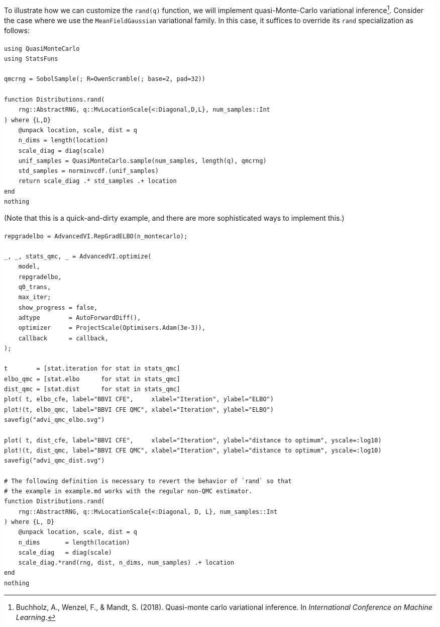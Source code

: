 To illustrate how we can customize the `rand(q)` function, we will implement quasi-Monte-Carlo variational inference[^BWM2018].
Consider the case where we use the `MeanFieldGaussian` variational family.
In this case, it suffices to override its `rand` specialization as follows:

```@example repgradelbo
using QuasiMonteCarlo
using StatsFuns

qmcrng = SobolSample(; R=OwenScramble(; base=2, pad=32))

function Distributions.rand(
    rng::AbstractRNG, q::MvLocationScale{<:Diagonal,D,L}, num_samples::Int
) where {L,D}
    @unpack location, scale, dist = q
    n_dims = length(location)
    scale_diag = diag(scale)
    unif_samples = QuasiMonteCarlo.sample(num_samples, length(q), qmcrng)
    std_samples = norminvcdf.(unif_samples)
    return scale_diag .* std_samples .+ location
end
nothing
```

(Note that this is a quick-and-dirty example, and there are more sophisticated ways to implement this.)

```@setup repgradelbo
repgradelbo = AdvancedVI.RepGradELBO(n_montecarlo);

_, _, stats_qmc, _ = AdvancedVI.optimize(
    model,
    repgradelbo,
    q0_trans,
    max_iter;
    show_progress = false,
    adtype        = AutoForwardDiff(),
    optimizer     = ProjectScale(Optimisers.Adam(3e-3)),
    callback      = callback,
); 

t        = [stat.iteration for stat in stats_qmc]
elbo_qmc = [stat.elbo      for stat in stats_qmc]
dist_qmc = [stat.dist      for stat in stats_qmc]
plot( t, elbo_cfe, label="BBVI CFE",     xlabel="Iteration", ylabel="ELBO")
plot!(t, elbo_qmc, label="BBVI CFE QMC", xlabel="Iteration", ylabel="ELBO")
savefig("advi_qmc_elbo.svg")

plot( t, dist_cfe, label="BBVI CFE",     xlabel="Iteration", ylabel="distance to optimum", yscale=:log10)
plot!(t, dist_qmc, label="BBVI CFE QMC", xlabel="Iteration", ylabel="distance to optimum", yscale=:log10)
savefig("advi_qmc_dist.svg")

# The following definition is necessary to revert the behavior of `rand` so that 
# the example in example.md works with the regular non-QMC estimator.
function Distributions.rand(
    rng::AbstractRNG, q::MvLocationScale{<:Diagonal, D, L}, num_samples::Int
) where {L, D}
    @unpack location, scale, dist = q 
    n_dims       = length(location)
    scale_diag   = diag(scale)
    scale_diag.*rand(rng, dist, n_dims, num_samples) .+ location
end
nothing
```

[^TL2014]: Titsias, M., & Lázaro-Gredilla, M. (2014). Doubly stochastic variational Bayes for non-conjugate inference. In *International Conference on Machine Learning*.
[^RMW2014]: Rezende, D. J., Mohamed, S., & Wierstra, D. (2014). Stochastic backpropagation and approximate inference in deep generative models. In *International Conference on Machine Learning*.
[^KW2014]: Kingma, D. P., & Welling, M. (2014). Auto-encoding variational bayes. In *International Conference on Learning Representations*.
[^KTRGB2017]: Kucukelbir, A., Tran, D., Ranganath, R., Gelman, A., & Blei, D. M. (2017). Automatic differentiation variational inference. *Journal of Machine Learning Research*.
[^DLTBV2017]: Dillon, J. V., Langmore, I., Tran, D., Brevdo, E., Vasudevan, S., Moore, D., ... & Saurous, R. A. (2017). Tensorflow distributions. arXiv.
[^FXTYG2020]: Fjelde, T. E., Xu, K., Tarek, M., Yalburgi, S., & Ge, H. (2020,. Bijectors. jl: Flexible transformations for probability distributions. In *Symposium on Advances in Approximate Bayesian Inference*.
[^RWD2017]: Roeder, G., Wu, Y., & Duvenaud, D. K. (2017). Sticking the landing: Simple, lower-variance gradient estimators for variational inference. Advances in Neural Information Processing Systems, 30.
[^KMG2024]: Kim, K., Ma, Y., & Gardner, J. (2024). Linear Convergence of Black-Box Variational Inference: Should We Stick the Landing?. In International Conference on Artificial Intelligence and Statistics (pp. 235-243). PMLR.
[^BWM2018]: Buchholz, A., Wenzel, F., & Mandt, S. (2018). Quasi-monte carlo variational inference. In *International Conference on Machine Learning*.